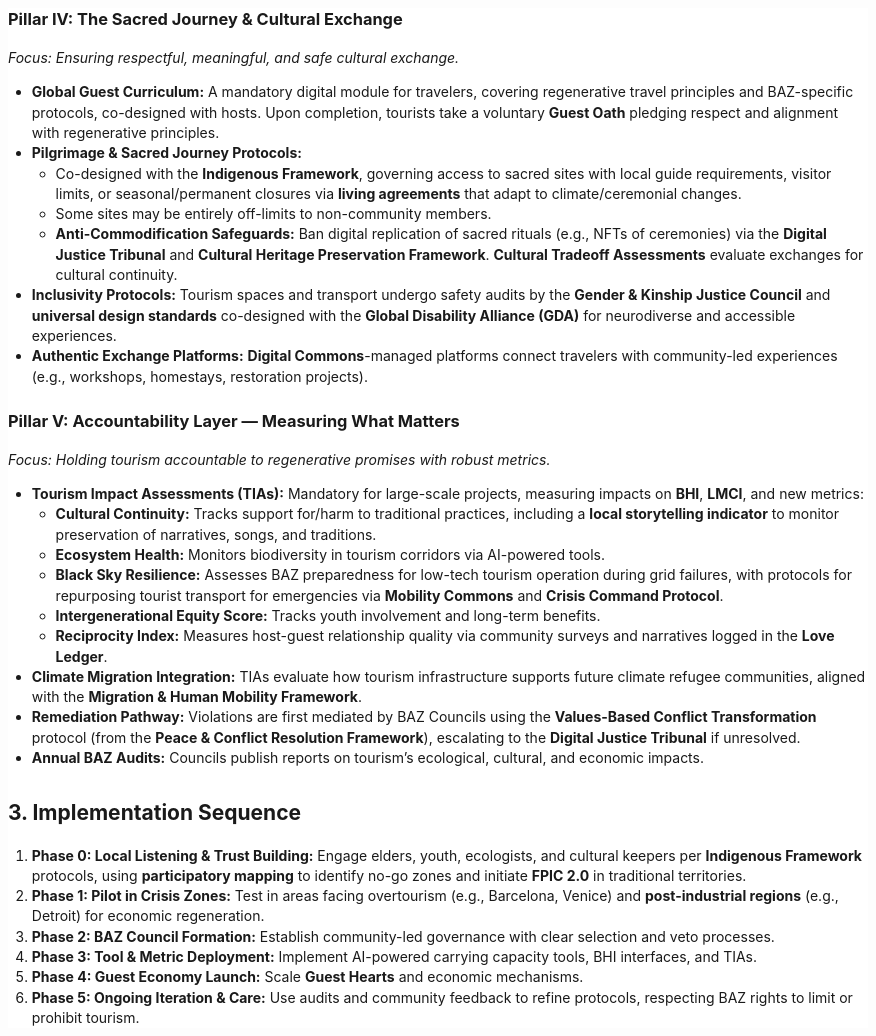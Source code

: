 ### Pillar IV: The Sacred Journey & Cultural Exchange
*Focus: Ensuring respectful, meaningful, and safe cultural exchange.*
- **Global Guest Curriculum:** A mandatory digital module for travelers, covering regenerative travel principles and BAZ-specific protocols, co-designed with hosts. Upon completion, tourists take a voluntary **Guest Oath** pledging respect and alignment with regenerative principles.
- **Pilgrimage & Sacred Journey Protocols:** 
  - Co-designed with the **Indigenous Framework**, governing access to sacred sites with local guide requirements, visitor limits, or seasonal/permanent closures via **living agreements** that adapt to climate/ceremonial changes.
  - Some sites may be entirely off-limits to non-community members.
  - **Anti-Commodification Safeguards:** Ban digital replication of sacred rituals (e.g., NFTs of ceremonies) via the **Digital Justice Tribunal** and **Cultural Heritage Preservation Framework**. **Cultural Tradeoff Assessments** evaluate exchanges for cultural continuity.
- **Inclusivity Protocols:** Tourism spaces and transport undergo safety audits by the **Gender & Kinship Justice Council** and **universal design standards** co-designed with the **Global Disability Alliance (GDA)** for neurodiverse and accessible experiences.
- **Authentic Exchange Platforms:** **Digital Commons**-managed platforms connect travelers with community-led experiences (e.g., workshops, homestays, restoration projects).

### Pillar V: Accountability Layer — Measuring What Matters
*Focus: Holding tourism accountable to regenerative promises with robust metrics.*
- **Tourism Impact Assessments (TIAs):** Mandatory for large-scale projects, measuring impacts on **BHI**, **LMCI**, and new metrics:
  - **Cultural Continuity:** Tracks support for/harm to traditional practices, including a **local storytelling indicator** to monitor preservation of narratives, songs, and traditions.
  - **Ecosystem Health:** Monitors biodiversity in tourism corridors via AI-powered tools.
  - **Black Sky Resilience:** Assesses BAZ preparedness for low-tech tourism operation during grid failures, with protocols for repurposing tourist transport for emergencies via **Mobility Commons** and **Crisis Command Protocol**.
  - **Intergenerational Equity Score:** Tracks youth involvement and long-term benefits.
  - **Reciprocity Index:** Measures host-guest relationship quality via community surveys and narratives logged in the **Love Ledger**.
- **Climate Migration Integration:** TIAs evaluate how tourism infrastructure supports future climate refugee communities, aligned with the **Migration & Human Mobility Framework**.
- **Remediation Pathway:** Violations are first mediated by BAZ Councils using the **Values-Based Conflict Transformation** protocol (from the **Peace & Conflict Resolution Framework**), escalating to the **Digital Justice Tribunal** if unresolved.
- **Annual BAZ Audits:** Councils publish reports on tourism’s ecological, cultural, and economic impacts.

## 3. Implementation Sequence
1. **Phase 0: Local Listening & Trust Building:** Engage elders, youth, ecologists, and cultural keepers per **Indigenous Framework** protocols, using **participatory mapping** to identify no-go zones and initiate **FPIC 2.0** in traditional territories.
2. **Phase 1: Pilot in Crisis Zones:** Test in areas facing overtourism (e.g., Barcelona, Venice) and **post-industrial regions** (e.g., Detroit) for economic regeneration.
3. **Phase 2: BAZ Council Formation:** Establish community-led governance with clear selection and veto processes.
4. **Phase 3: Tool & Metric Deployment:** Implement AI-powered carrying capacity tools, BHI interfaces, and TIAs.
5. **Phase 4: Guest Economy Launch:** Scale **Guest Hearts** and economic mechanisms.
6. **Phase 5: Ongoing Iteration & Care:** Use audits and community feedback to refine protocols, respecting BAZ rights to limit or prohibit tourism.
